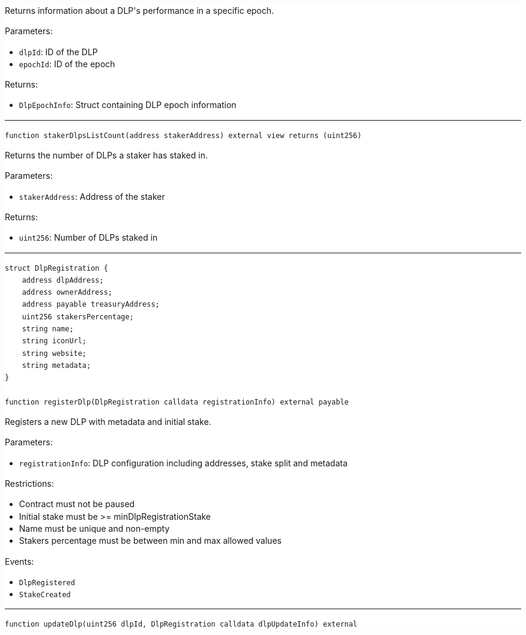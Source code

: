 Returns information about a DLP's performance in a specific epoch.

Parameters:
- `dlpId`: ID of the DLP
- `epochId`: ID of the epoch

Returns:
- `DlpEpochInfo`: Struct containing DLP epoch information

---

```solidity
function stakerDlpsListCount(address stakerAddress) external view returns (uint256)
```

Returns the number of DLPs a staker has staked in.

Parameters:
- `stakerAddress`: Address of the staker

Returns:
- `uint256`: Number of DLPs staked in

---

```solidity
struct DlpRegistration {
    address dlpAddress;
    address ownerAddress;
    address payable treasuryAddress;
    uint256 stakersPercentage;
    string name;
    string iconUrl;
    string website;
    string metadata;
}

function registerDlp(DlpRegistration calldata registrationInfo) external payable
```

Registers a new DLP with metadata and initial stake.

Parameters:
- `registrationInfo`: DLP configuration including addresses, stake split and metadata

Restrictions:
- Contract must not be paused
- Initial stake must be >= minDlpRegistrationStake
- Name must be unique and non-empty
- Stakers percentage must be between min and max allowed values

Events:
- `DlpRegistered`
- `StakeCreated`

---

```solidity
function updateDlp(uint256 dlpId, DlpRegistration calldata dlpUpdateInfo) external
```

